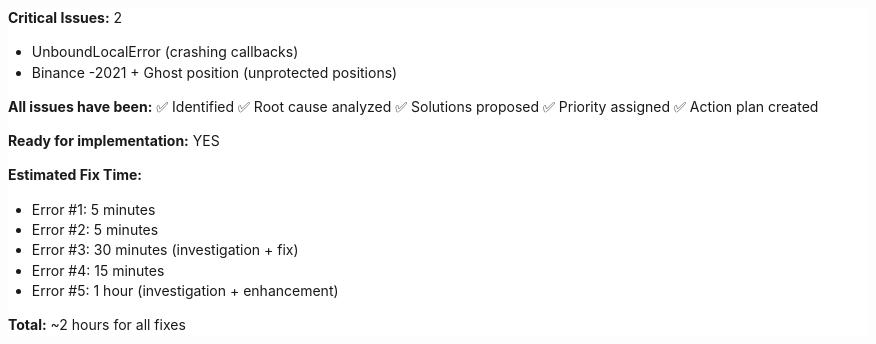 **Critical Issues:** 2
- UnboundLocalError (crashing callbacks)
- Binance -2021 + Ghost position (unprotected positions)

**All issues have been:**
✅ Identified
✅ Root cause analyzed
✅ Solutions proposed
✅ Priority assigned
✅ Action plan created

**Ready for implementation:** YES

**Estimated Fix Time:**
- Error #1: 5 minutes
- Error #2: 5 minutes
- Error #3: 30 minutes (investigation + fix)
- Error #4: 15 minutes
- Error #5: 1 hour (investigation + enhancement)

**Total:** ~2 hours for all fixes

